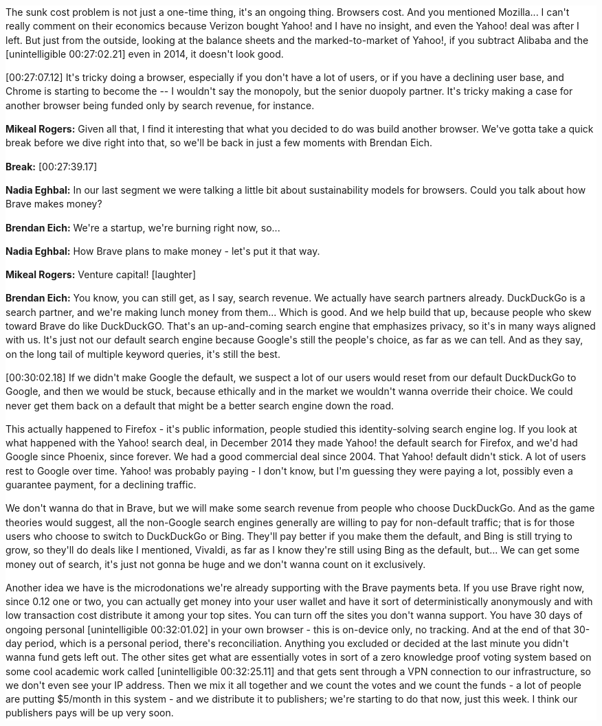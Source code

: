 The sunk cost problem is not just a one-time thing, it's an ongoing thing. Browsers cost. And you mentioned Mozilla... I can't really comment on their economics because Verizon bought Yahoo! and I have no insight, and even the Yahoo! deal was after I left. But just from the outside, looking at the balance sheets and the marked-to-market of Yahoo!, if you subtract Alibaba and the \[unintelligible 00:27:02.21\] even in 2014, it doesn't look good.

\[00:27:07.12\] It's tricky doing a browser, especially if you don't have a lot of users, or if you have a declining user base, and Chrome is starting to become the -- I wouldn't say the monopoly, but the senior duopoly partner. It's tricky making a case for another browser being funded only by search revenue, for instance.

**Mikeal Rogers:** Given all that, I find it interesting that what you decided to do was build another browser. We've gotta take a quick break before we dive right into that, so we'll be back in just a few moments with Brendan Eich.

**Break:** \[00:27:39.17\]

**Nadia Eghbal:** In our last segment we were talking a little bit about sustainability models for browsers. Could you talk about how Brave makes money?

**Brendan Eich:** We're a startup, we're burning right now, so...

**Nadia Eghbal:** How Brave plans to make money - let's put it that way.

**Mikeal Rogers:** Venture capital! \[laughter\]

**Brendan Eich:** You know, you can still get, as I say, search revenue. We actually have search partners already. DuckDuckGo is a search partner, and we're making lunch money from them... Which is good. And we help build that up, because people who skew toward Brave do like DuckDuckGO. That's an up-and-coming search engine that emphasizes privacy, so it's in many ways aligned with us. It's just not our default search engine because Google's still the people's choice, as far as we can tell. And as they say, on the long tail of multiple keyword queries, it's still the best.

\[00:30:02.18\] If we didn't make Google the default, we suspect a lot of our users would reset from our default DuckDuckGo to Google, and then we would be stuck, because ethically and in the market we wouldn't wanna override their choice. We could never get them back on a default that might be a better search engine down the road.

This actually happened to Firefox - it's public information, people studied this identity-solving search engine log. If you look at what happened with the Yahoo! search deal, in December 2014 they made Yahoo! the default search for Firefox, and we'd had Google since Phoenix, since forever. We had a good commercial deal since 2004. That Yahoo! default didn't stick. A lot of users rest to Google over time. Yahoo! was probably paying - I don't know, but I'm guessing they were paying a lot, possibly even a guarantee payment, for a declining traffic.

We don't wanna do that in Brave, but we will make some search revenue from people who choose DuckDuckGo. And as the game theories would suggest, all the non-Google search engines generally are willing to pay for non-default traffic; that is for those users who choose to switch to DuckDuckGo or Bing. They'll pay better if you make them the default, and Bing is still trying to grow, so they'll do deals like I mentioned, Vivaldi, as far as I know they're still using Bing as the default, but... We can get some money out of search, it's just not gonna be huge and we don't wanna count on it exclusively.

Another idea we have is the microdonations we're already supporting with the Brave payments beta. If you use Brave right now, since 0.12 one or two, you can actually get money into your user wallet and have it sort of deterministically anonymously and with low transaction cost distribute it among your top sites. You can turn off the sites you don't wanna support. You have 30 days of ongoing personal \[unintelligible 00:32:01.02\] in your own browser - this is on-device only, no tracking. And at the end of that 30-day period, which is a personal period, there's reconciliation. Anything you excluded or decided at the last minute you didn't wanna fund gets left out. The other sites get what are essentially votes in sort of a zero knowledge proof voting system based on some cool academic work called \[unintelligible 00:32:25.11\] and that gets sent through a VPN connection to our infrastructure, so we don't even see your IP address. Then we mix it all together and we count the votes and we count the funds - a lot of people are putting $5/month in this system - and we distribute it to publishers; we're starting to do that now, just this week. I think our publishers pays will be up very soon.
